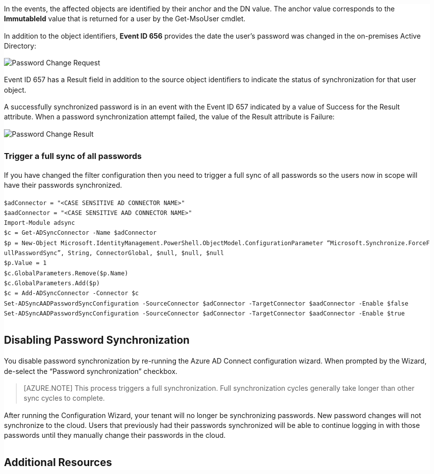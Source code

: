 In the events, the affected objects are identified by their anchor and the DN value. The anchor value corresponds to the **ImmutableId** value that is returned for a user by the Get-MsoUser cmdlet.

In addition to the object identifiers, **Event ID 656** provides the date the user’s password was changed in the on-premises Active Directory:

![Password Change Request][4]

Event ID 657 has a Result field in addition to the source object identifiers to indicate the status of synchronization for that user object.

A successfully synchronized password is in an event with the Event ID 657 indicated by a value of Success for the Result attribute. When a password synchronization attempt failed, the value of the Result attribute is Failure:

![Password Change Result][5]

### Trigger a full sync of all passwords
If you have changed the filter configuration then you need to trigger a full sync of all passwords so the users now in scope will have their passwords synchronized.

    $adConnector = "<CASE SENSITIVE AD CONNECTOR NAME>"
    $aadConnector = "<CASE SENSITIVE AAD CONNECTOR NAME>"
    Import-Module adsync
    $c = Get-ADSyncConnector -Name $adConnector
    $p = New-Object Microsoft.IdentityManagement.PowerShell.ObjectModel.ConfigurationParameter “Microsoft.Synchronize.ForceFullPasswordSync”, String, ConnectorGlobal, $null, $null, $null
    $p.Value = 1
    $c.GlobalParameters.Remove($p.Name)
    $c.GlobalParameters.Add($p)
    $c = Add-ADSyncConnector -Connector $c
    Set-ADSyncAADPasswordSyncConfiguration -SourceConnector $adConnector -TargetConnector $aadConnector -Enable $false
    Set-ADSyncAADPasswordSyncConfiguration -SourceConnector $adConnector -TargetConnector $aadConnector -Enable $true


## Disabling Password Synchronization

You disable password synchronization by re-running the Azure AD Connect configuration wizard.
When prompted by the Wizard, de-select the “Password synchronization” checkbox.


> [AZURE.NOTE] This process triggers a full synchronization. Full synchronization cycles generally take longer than other sync cycles to complete.

After running the Configuration Wizard, your tenant will no longer be synchronizing passwords. New password changes will not synchronize to the cloud. Users that previously had their passwords synchronized will be able to continue logging in with those passwords until they manually change their passwords in the cloud.



## Additional Resources


[1]: ./media/active-directory-aadsync-implement-password-synchronization/IC759788.png
[2]: ./media/active-directory-aadsync-implement-password-synchronization/IC662504.png
[3]: ./media/active-directory-aadsync-implement-password-synchronization/IC662505.png
[4]: ./media/active-directory-aadsync-implement-password-synchronization/IC662506.png
[5]: ./media/active-directory-aadsync-implement-password-synchronization/IC662507.png